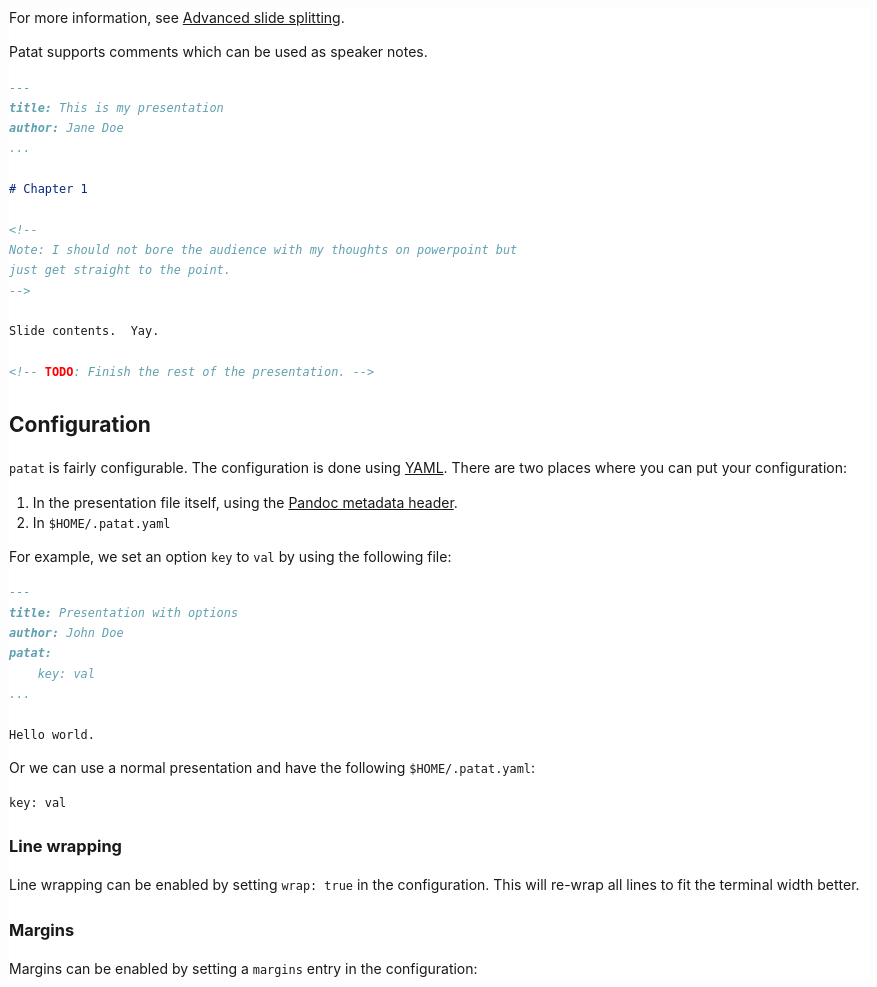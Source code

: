 For more information, see [Advanced slide splitting](#advanced-slide-splitting).

Patat supports comments which can be used as speaker notes.

```markdown
---
title: This is my presentation
author: Jane Doe
...

# Chapter 1

<!--
Note: I should not bore the audience with my thoughts on powerpoint but
just get straight to the point.
-->

Slide contents.  Yay.

<!-- TODO: Finish the rest of the presentation. -->
```

Configuration
-------------

`patat` is fairly configurable.  The configuration is done using [YAML].  There
are two places where you can put your configuration:

1. In the presentation file itself, using the [Pandoc metadata header].
2. In `$HOME/.patat.yaml`

[YAML]: http://yaml.org/
[Pandoc metadata header]: http://pandoc.org/MANUAL.html#extension-yaml_metadata_block

For example, we set an option `key` to `val` by using the following file:

```markdown
---
title: Presentation with options
author: John Doe
patat:
    key: val
...

Hello world.
```

Or we can use a normal presentation and have the following `$HOME/.patat.yaml`:

    key: val

### Line wrapping

Line wrapping can be enabled by setting `wrap: true` in the configuration.  This
will re-wrap all lines to fit the terminal width better.

### Margins

Margins can be enabled by setting a `margins` entry in the configuration:


[Kate]: https://kate-editor.org/
[Haskell]: http://haskell.org/
[Pandoc]: http://pandoc.org/
[Hackage]: https://hackage.haskell.org/package/patat
[stack]: https://docs.haskellstack.org/en/stable/README/
[cabal]: https://www.haskell.org/cabal/
[this list]: https://hackage.haskell.org/package/highlighting-kate-0.6.3/docs/Text-Highlighting-Kate-Types.html#t:TokenType
[MDP]: https://github.com/visit1985/mdp
[VTMC]: https://github.com/jclulow/vtmc
[Literate Haskell]: https://wiki.haskell.org/Literate_programming